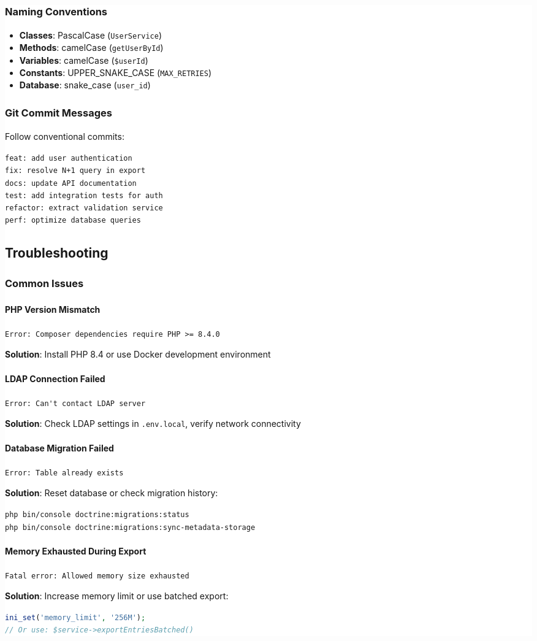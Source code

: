 ### Naming Conventions

- **Classes**: PascalCase (`UserService`)
- **Methods**: camelCase (`getUserById`)
- **Variables**: camelCase (`$userId`)
- **Constants**: UPPER_SNAKE_CASE (`MAX_RETRIES`)
- **Database**: snake_case (`user_id`)

### Git Commit Messages

Follow conventional commits:
```
feat: add user authentication
fix: resolve N+1 query in export
docs: update API documentation
test: add integration tests for auth
refactor: extract validation service
perf: optimize database queries
```

## Troubleshooting

### Common Issues

#### PHP Version Mismatch
```
Error: Composer dependencies require PHP >= 8.4.0
```
**Solution**: Install PHP 8.4 or use Docker development environment

#### LDAP Connection Failed
```
Error: Can't contact LDAP server
```
**Solution**: Check LDAP settings in `.env.local`, verify network connectivity

#### Database Migration Failed
```
Error: Table already exists
```
**Solution**: Reset database or check migration history:
```bash
php bin/console doctrine:migrations:status
php bin/console doctrine:migrations:sync-metadata-storage
```

#### Memory Exhausted During Export
```
Fatal error: Allowed memory size exhausted
```
**Solution**: Increase memory limit or use batched export:
```php
ini_set('memory_limit', '256M');
// Or use: $service->exportEntriesBatched()
```
